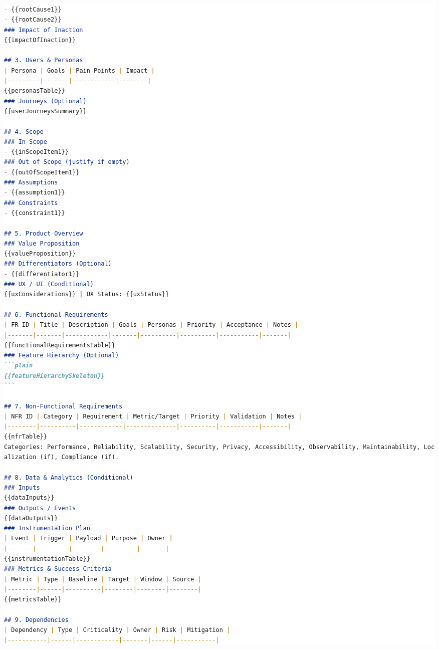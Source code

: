 ````markdown
- {{rootCause1}}
- {{rootCause2}}
### Impact of Inaction
{{impactOfInaction}}

## 3. Users & Personas
| Persona | Goals | Pain Points | Impact |
|---------|-------|------------|--------|
{{personasTable}}
### Journeys (Optional)
{{userJourneysSummary}}

## 4. Scope
### In Scope
- {{inScopeItem1}}
### Out of Scope (justify if empty)
- {{outOfScopeItem1}}
### Assumptions
- {{assumption1}}
### Constraints
- {{constraint1}}

## 5. Product Overview
### Value Proposition
{{valueProposition}}
### Differentiators (Optional)
- {{differentiator1}}
### UX / UI (Conditional)
{{uxConsiderations}} | UX Status: {{uxStatus}}

## 6. Functional Requirements
| FR ID | Title | Description | Goals | Personas | Priority | Acceptance | Notes |
|-------|-------|------------|-------|----------|----------|-----------|-------|
{{functionalRequirementsTable}}
### Feature Hierarchy (Optional)
```plain
{{featureHierarchySkeleton}}
```

## 7. Non-Functional Requirements
| NFR ID | Category | Requirement | Metric/Target | Priority | Validation | Notes |
|--------|----------|------------|--------------|----------|-----------|-------|
{{nfrTable}}
Categories: Performance, Reliability, Scalability, Security, Privacy, Accessibility, Observability, Maintainability, Localization (if), Compliance (if).

## 8. Data & Analytics (Conditional)
### Inputs
{{dataInputs}}
### Outputs / Events
{{dataOutputs}}
### Instrumentation Plan
| Event | Trigger | Payload | Purpose | Owner |
|-------|---------|--------|---------|-------|
{{instrumentationTable}}
### Metrics & Success Criteria
| Metric | Type | Baseline | Target | Window | Source |
|--------|------|----------|--------|--------|--------|
{{metricsTable}}

## 9. Dependencies
| Dependency | Type | Criticality | Owner | Risk | Mitigation |
|-----------|------|------------|-------|------|-----------|
````